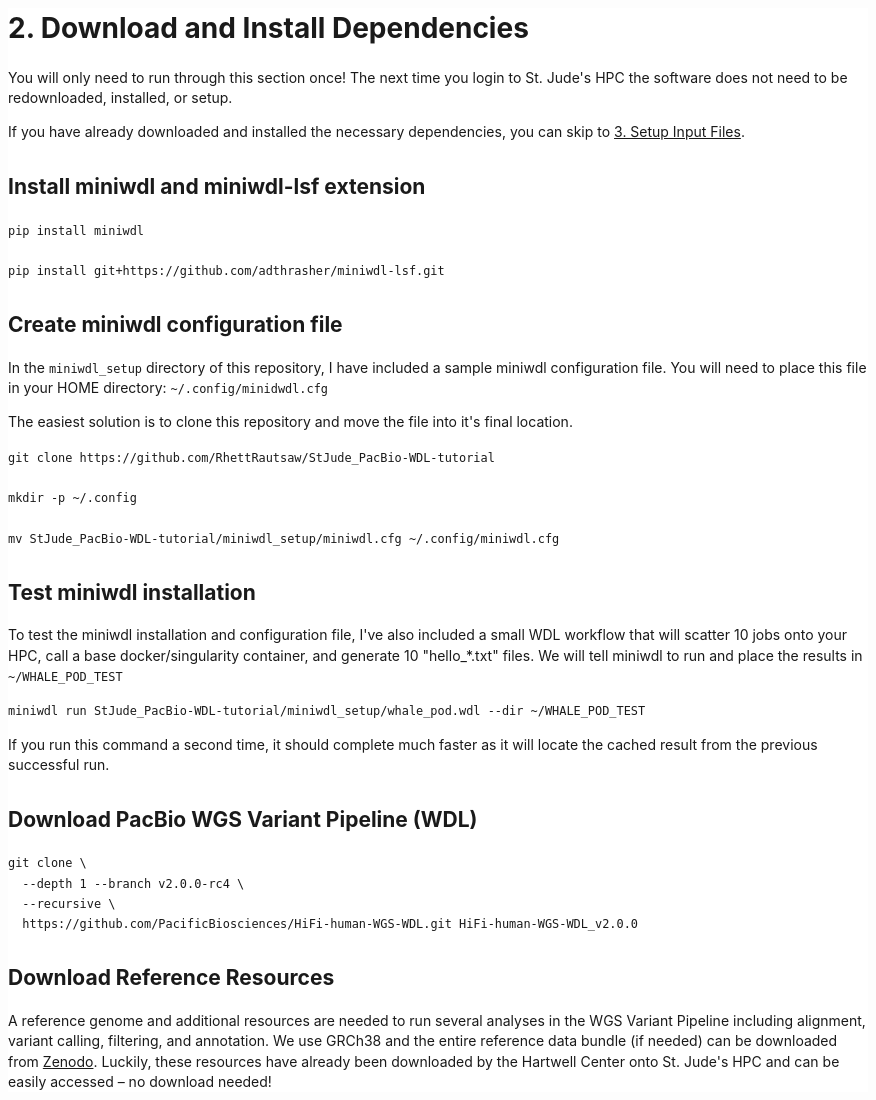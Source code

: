# 2. Download and Install Dependencies
You will only need to run through this section once! The next time you login to St. Jude's HPC the software does not need to be redownloaded, installed, or setup. 

If you have already downloaded and installed the necessary dependencies, you can skip to [3. Setup Input Files](#3-setup-input-files).

## Install miniwdl and miniwdl-lsf extension
```
pip install miniwdl

pip install git+https://github.com/adthrasher/miniwdl-lsf.git
```

## Create miniwdl configuration file
In the `miniwdl_setup` directory of this repository, I have included a sample miniwdl configuration file. You will need to place this file in your HOME directory: `~/.config/minidwdl.cfg`

The easiest solution is to clone this repository and move the file into it's final location.

``` 
git clone https://github.com/RhettRautsaw/StJude_PacBio-WDL-tutorial

mkdir -p ~/.config

mv StJude_PacBio-WDL-tutorial/miniwdl_setup/miniwdl.cfg ~/.config/miniwdl.cfg
```

## Test miniwdl installation
To test the miniwdl installation and configuration file, I've also included a small WDL workflow that will scatter 10 jobs onto your HPC, call a base docker/singularity container, and generate 10 "hello_*.txt" files. We will tell miniwdl to run and place the results in `~/WHALE_POD_TEST`
```
miniwdl run StJude_PacBio-WDL-tutorial/miniwdl_setup/whale_pod.wdl --dir ~/WHALE_POD_TEST
```

If you run this command a second time, it should complete much faster as it will locate the cached result from the previous successful run. 

## Download PacBio WGS Variant Pipeline (WDL)
```
git clone \
  --depth 1 --branch v2.0.0-rc4 \
  --recursive \
  https://github.com/PacificBiosciences/HiFi-human-WGS-WDL.git HiFi-human-WGS-WDL_v2.0.0
```

## Download Reference Resources
A reference genome and additional resources are needed to run several analyses in the WGS Variant Pipeline including alignment, variant calling, filtering, and annotation. We use GRCh38  and the entire reference data bundle (if needed) can be downloaded from [Zenodo](https://zenodo.org/records/13315674). Luckily, these resources have already been downloaded by the Hartwell Center onto St. Jude's HPC and can be easily accessed – no download needed! 
